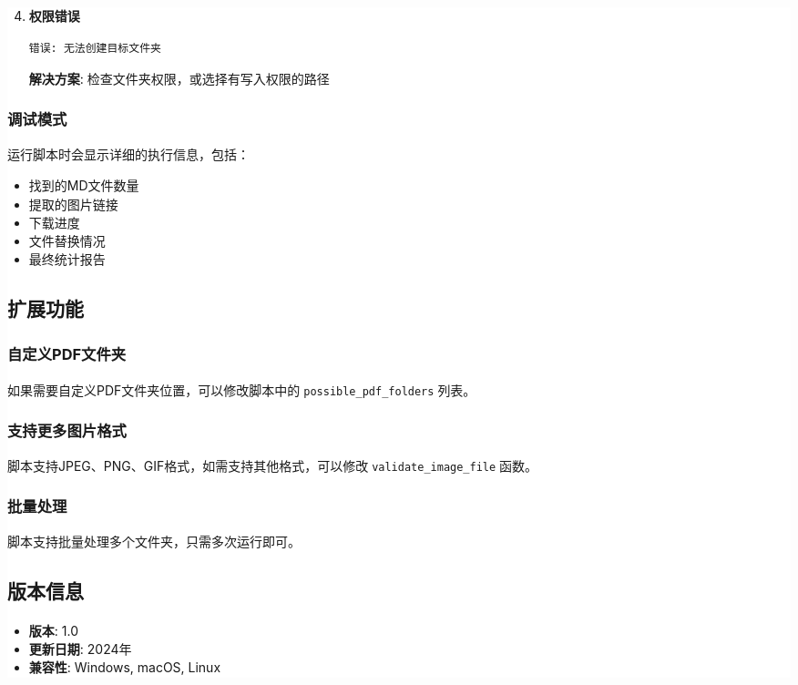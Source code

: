 4. **权限错误**
   ```
   错误: 无法创建目标文件夹
   ```
   **解决方案**: 检查文件夹权限，或选择有写入权限的路径

### 调试模式

运行脚本时会显示详细的执行信息，包括：
- 找到的MD文件数量
- 提取的图片链接
- 下载进度
- 文件替换情况
- 最终统计报告

## 扩展功能

### 自定义PDF文件夹
如果需要自定义PDF文件夹位置，可以修改脚本中的 `possible_pdf_folders` 列表。

### 支持更多图片格式
脚本支持JPEG、PNG、GIF格式，如需支持其他格式，可以修改 `validate_image_file` 函数。

### 批量处理
脚本支持批量处理多个文件夹，只需多次运行即可。

## 版本信息

- **版本**: 1.0
- **更新日期**: 2024年
- **兼容性**: Windows, macOS, Linux
